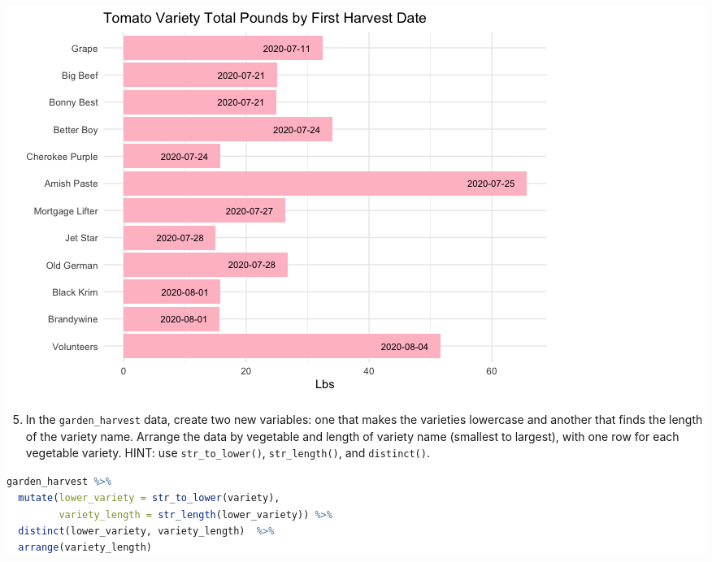 ![](03_exercises_files/figure-html/unnamed-chunk-3-1.png)

  5. In the `garden_harvest` data, create two new variables: one that makes the varieties lowercase and another that finds the length of the variety name. Arrange the data by vegetable and length of variety name (smallest to largest), with one row for each vegetable variety. HINT: use `str_to_lower()`, `str_length()`, and `distinct()`.
  

```r
garden_harvest %>% 
  mutate(lower_variety = str_to_lower(variety),
         variety_length = str_length(lower_variety)) %>% 
  distinct(lower_variety, variety_length)  %>% 
  arrange(variety_length)
```

<div data-pagedtable="false">
  <script data-pagedtable-source type="application/json">
{"columns":[{"label":["lower_variety"],"name":[1],"type":["chr"],"align":["left"]},{"label":["variety_length"],"name":[2],"type":["int"],"align":["right"]}],"data":[{"1":"red","2":"3"},{"1":"thai","2":"4"},{"1":"grape","2":"5"},{"1":"giant","2":"5"},{"1":"green","2":"5"},{"1":"saved","2":"5"},{"1":"reseed","2":"6"},{"1":"leaves","2":"6"},{"1":"tatsoi","2":"6"},{"1":"dragon","2":"6"},{"1":"bolero","2":"6"},{"1":"purple","2":"6"},{"1":"yellow","2":"6"},{"1":"greens","2":"6"},{"1":"russet","2":"6"},{"1":"variety","2":"7"},{"1":"yod fah","2":"7"},{"1":"edamame","2":"7"},{"1":"unknown","2":"7"},{"1":"catalina","2":"8"},{"1":"cilantro","2":"8"},{"1":"pickling","2":"8"},{"1":"big beef","2":"8"},{"1":"jet star","2":"8"},{"1":"delicata","2":"8"},{"1":"red kuri","2":"8"},{"1":"perrenial","2":"9"},{"1":"asparagus","2":"9"},{"1":"neon glow","2":"9"},{"1":"romanesco","2":"9"},{"1":"bonny best","2":"10"},{"1":"king midas","2":"10"},{"1":"better boy","2":"10"},{"1":"old german","2":"10"},{"1":"brandywine","2":"10"},{"1":"black krim","2":"10"},{"1":"volunteers","2":"10"},{"1":"amish paste","2":"11"},{"1":"sweet merlin","2":"12"},{"1":"blue (saved)","2":"12"},{"1":"isle of naxos","2":"13"},{"1":"delicious duo","2":"13"},{"1":"dorinny sweet","2":"13"},{"1":"golden bantam","2":"13"},{"1":"mustard greens","2":"14"},{"1":"gourmet golden","2":"14"},{"1":"lettuce mixture","2":"15"},{"1":"cherokee purple","2":"15"},{"1":"mortgage lifter","2":"15"},{"1":"garden party mix","2":"16"},{"1":"heirloom lacinto","2":"16"},{"1":"magnolia blossom","2":"16"},{"1":"super sugar snap","2":"16"},{"1":"improved helenor","2":"16"},{"1":"bush bush slender","2":"17"},{"1":"main crop bravado","2":"17"},{"1":"crispy colors duo","2":"17"},{"1":"waltham butternut","2":"17"},{"1":"new england sugar","2":"17"},{"1":"chinese red noodle","2":"18"},{"1":"classic slenderette","2":"19"},{"1":"long keeping rainbow","2":"20"},{"1":"farmer's market blend","2":"21"},{"1":"cinderella's carraige","2":"21"}],"options":{"columns":{"min":{},"max":[10]},"rows":{"min":[10],"max":[10]},"pages":{}}}
  </script>
</div>
